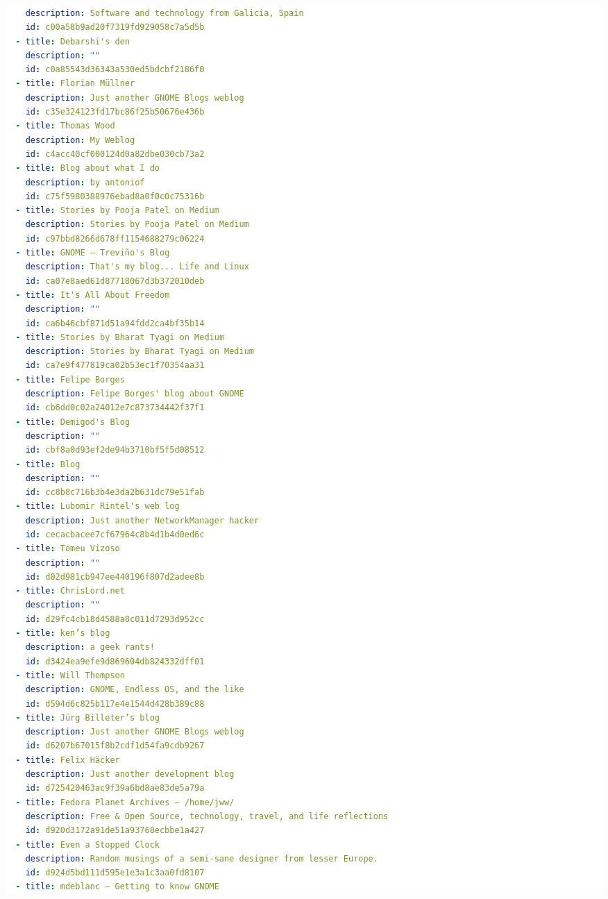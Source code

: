 ```yaml
    description: Software and technology from Galicia, Spain
    id: c00a58b9ad20f7319fd929058c7a5d5b
  - title: Debarshi's den
    description: ""
    id: c0a85543d36343a530ed5bdcbf2186f0
  - title: Florian Müllner
    description: Just another GNOME Blogs weblog
    id: c35e324123fd17bc86f25b50676e436b
  - title: Thomas Wood
    description: My Weblog
    id: c4acc40cf000124d0a82dbe030cb73a2
  - title: Blog about what I do
    description: by antoniof
    id: c75f5980388976ebad8a0f0c0c75316b
  - title: Stories by Pooja Patel on Medium
    description: Stories by Pooja Patel on Medium
    id: c97bbd8266d678ff1154688279c06224
  - title: GNOME – Treviño's Blog
    description: That's my blog... Life and Linux
    id: ca07e8aed61d87718067d3b372010deb
  - title: It's All About Freedom
    description: ""
    id: ca6b46cbf871d51a94fdd2ca4bf35b14
  - title: Stories by Bharat Tyagi on Medium
    description: Stories by Bharat Tyagi on Medium
    id: ca7e9f477819ca02b53ec1f70354aa31
  - title: Felipe Borges
    description: Felipe Borges' blog about GNOME
    id: cb6dd0c02a24012e7c873734442f37f1
  - title: Demigod's Blog
    description: ""
    id: cbf8a0d93ef2de94b3710bf5f5d08512
  - title: Blog
    description: ""
    id: cc8b8c716b3b4e3da2b631dc79e51fab
  - title: Lubomir Rintel's web log
    description: Just another NetworkManager hacker
    id: cecacbacee7cf67964c8b4d1b4d0ed6c
  - title: Tomeu Vizoso
    description: ""
    id: d02d981cb947ee440196f807d2adee8b
  - title: ChrisLord.net
    description: ""
    id: d29fc4cb18d4588a8c011d7293d952cc
  - title: ken’s blog
    description: a geek rants!
    id: d3424ea9efe9d869604db824332dff01
  - title: Will Thompson
    description: GNOME, Endless OS, and the like
    id: d594d6c825b117e4e1544d428b389c88
  - title: Jürg Billeter’s blog
    description: Just another GNOME Blogs weblog
    id: d6207b67015f8b2cdf1d54fa9cdb9267
  - title: Felix Häcker
    description: Just another development blog
    id: d725420463ac9f39a6bd8ae83de5a79a
  - title: Fedora Planet Archives – /home/jww/
    description: Free & Open Source, technology, travel, and life reflections
    id: d920d3172a91de51a93768ecbbe1a427
  - title: Even a Stopped Clock
    description: Random musings of a semi-sane designer from lesser Europe.
    id: d924d5bd111d595e1e3a1c3aa0fd8107
  - title: mdeblanc – Getting to know GNOME
```